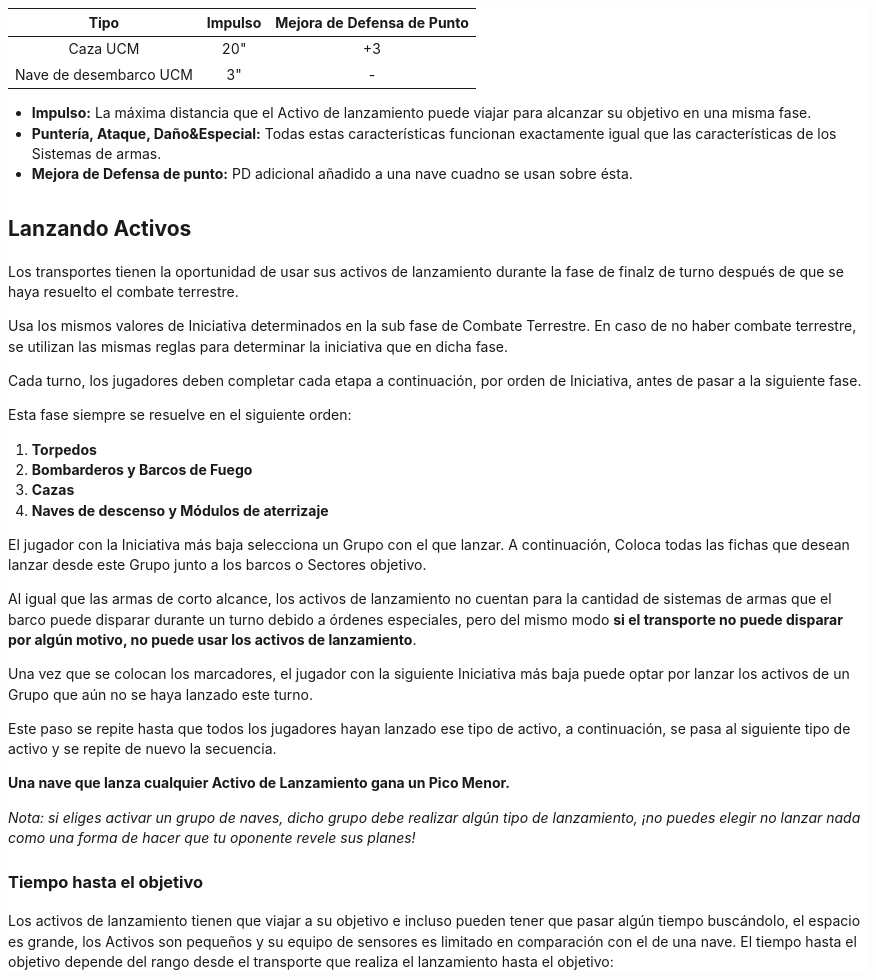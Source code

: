 |Tipo|Impulso|Mejora de Defensa de Punto|
| :-: | :-: | :-: |
|Caza UCM|20"|+3|
|Nave de desembarco UCM|3"|-|

* **Impulso:** La máxima distancia que el Activo de lanzamiento puede viajar para alcanzar su objetivo en una misma fase. 
* **Puntería, Ataque, Daño&Especial:** Todas estas características funcionan exactamente igual que las características de los Sistemas de armas. 
* **Mejora de Defensa de punto:** PD adicional añadido a una nave cuadno se usan sobre ésta.

## Lanzando Activos

Los transportes tienen la oportunidad de usar sus activos de lanzamiento durante la fase de finalz de turno después de que se haya resuelto el combate terrestre.

Usa los mismos valores de Iniciativa determinados en la sub fase de Combate Terrestre. En caso de no haber combate terrestre, se utilizan las mismas reglas para determinar la iniciativa que en dicha fase.

Cada turno, los jugadores deben completar cada etapa a continuación, por orden de Iniciativa, antes de pasar a la siguiente fase.

Esta fase siempre se resuelve en el siguiente orden:

1. **Torpedos**
1. **Bombarderos y Barcos de Fuego**
1. **Cazas**
1. **Naves de descenso y Módulos de aterrizaje**

El jugador con la Iniciativa más baja selecciona un Grupo con el que lanzar. A continuación, Coloca todas las fichas que desean lanzar desde este Grupo junto a los barcos o Sectores objetivo.

Al igual que las armas de corto alcance, los activos de lanzamiento no cuentan para la cantidad de sistemas de armas que el barco puede disparar durante un turno debido a órdenes especiales, pero del mismo modo **si el transporte no puede disparar por algún motivo, no puede usar los activos de lanzamiento**.

Una vez que se colocan los marcadores, el jugador con la siguiente Iniciativa más baja puede optar por lanzar los activos de un Grupo que aún no se haya lanzado este turno.

Este paso se repite hasta que todos los jugadores hayan lanzado ese tipo de activo, a continuación, se pasa al siguiente tipo de activo y se repite de nuevo la secuencia.

**Una nave que lanza cualquier Activo de Lanzamiento gana un Pico Menor.**

_Nota: si eliges activar un grupo de naves, dicho grupo debe realizar algún tipo de lanzamiento, ¡no puedes elegir no lanzar nada como una forma de hacer que tu oponente revele sus planes!_

### Tiempo hasta el objetivo

Los activos de lanzamiento tienen que viajar a su objetivo e incluso pueden tener que pasar algún tiempo buscándolo, el espacio es grande, los Activos son pequeños y su equipo de sensores es limitado en comparación con el de una nave. El tiempo hasta el objetivo depende del rango desde el transporte que realiza el lanzamiento hasta el objetivo:

